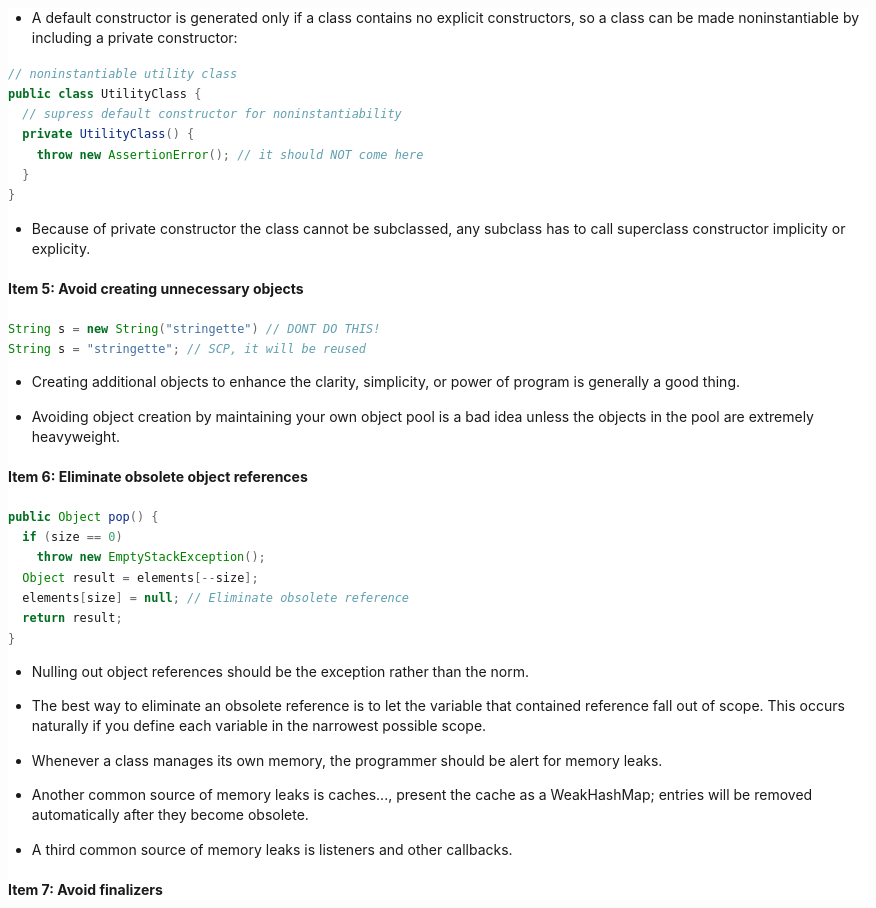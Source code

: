 - A default constructor is generated only if a class contains no explicit
  constructors, so a class can be made noninstantiable by including a private
  constructor:

```java
// noninstantiable utility class
public class UtilityClass {
  // supress default constructor for noninstantiability
  private UtilityClass() {
    throw new AssertionError(); // it should NOT come here
  }
}
```
- Because of private constructor the class cannot be subclassed, any subclass
  has to call superclass constructor implicity or explicity.

#### Item 5: Avoid creating unnecessary objects


```java
String s = new String("stringette") // DONT DO THIS!
String s = "stringette"; // SCP, it will be reused
```

- Creating additional objects to enhance the clarity, simplicity, or power of
  program is generally a good thing.

- Avoiding object creation by maintaining your own object pool is a bad idea
  unless the objects in the pool are extremely heavyweight.

#### Item 6: Eliminate obsolete object references

```java
public Object pop() {
  if (size == 0)
    throw new EmptyStackException();
  Object result = elements[--size];
  elements[size] = null; // Eliminate obsolete reference
  return result;
}
```

- Nulling out object references should be the exception rather than the norm.

- The best way to eliminate an obsolete reference is to let the variable that
  contained reference fall out of scope. This occurs naturally if you define
  each variable in the narrowest possible scope.

- Whenever a class manages its own memory, the programmer should be alert for
  memory leaks.

- Another common source of memory leaks is caches..., present the cache as a
  WeakHashMap; entries will be removed automatically after they become obsolete.

- A third common source of memory leaks is listeners and other callbacks.

#### Item 7: Avoid finalizers
